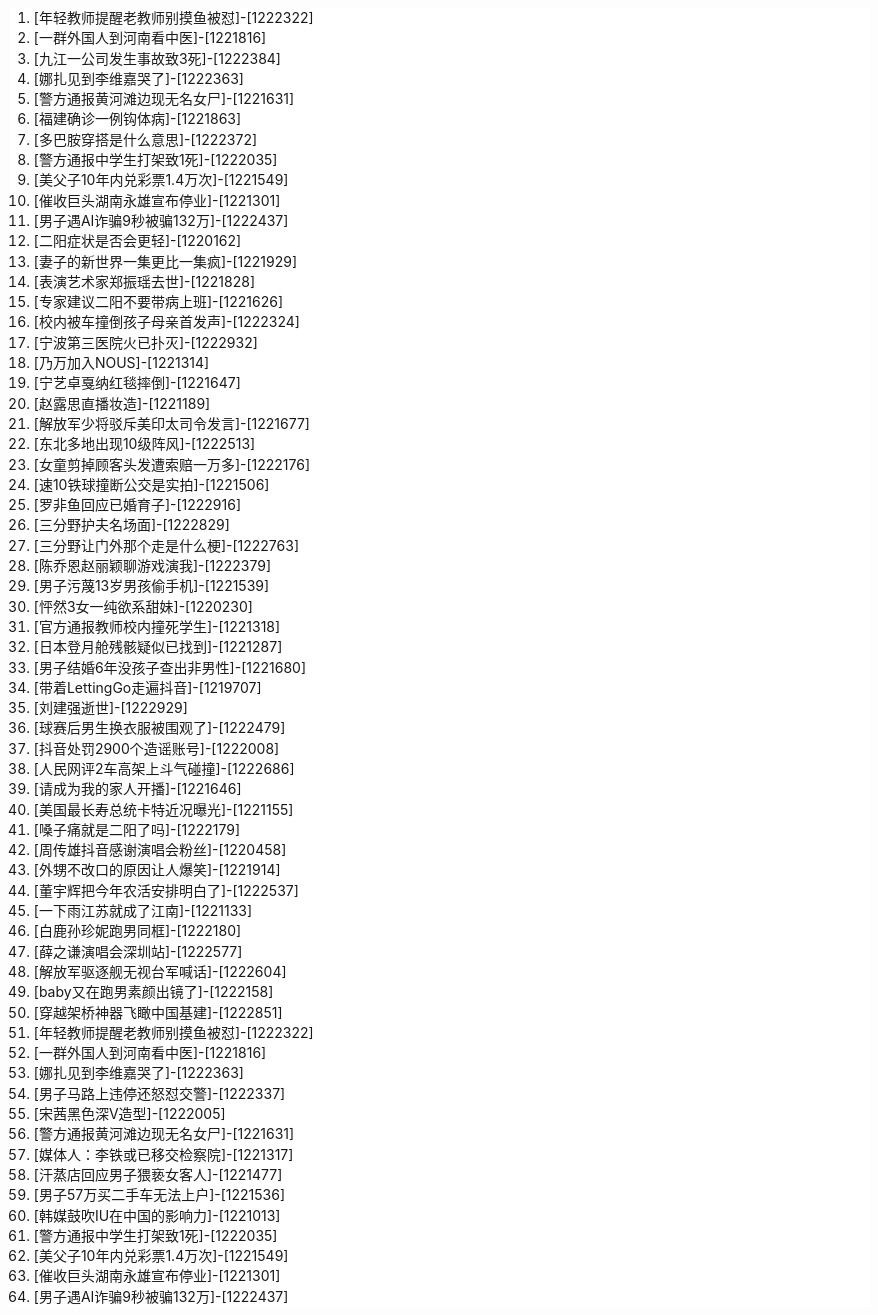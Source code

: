 1. [年轻教师提醒老教师别摸鱼被怼]-[1222322]
1. [一群外国人到河南看中医]-[1221816]
1. [九江一公司发生事故致3死]-[1222384]
1. [娜扎见到李维嘉哭了]-[1222363]
1. [警方通报黄河滩边现无名女尸]-[1221631]
1. [福建确诊一例钩体病]-[1221863]
1. [多巴胺穿搭是什么意思]-[1222372]
1. [警方通报中学生打架致1死]-[1222035]
1. [美父子10年内兑彩票1.4万次]-[1221549]
1. [催收巨头湖南永雄宣布停业]-[1221301]
1. [男子遇AI诈骗9秒被骗132万]-[1222437]
1. [二阳症状是否会更轻]-[1220162]
1. [妻子的新世界一集更比一集疯]-[1221929]
1. [表演艺术家郑振瑶去世]-[1221828]
1. [专家建议二阳不要带病上班]-[1221626]
1. [校内被车撞倒孩子母亲首发声]-[1222324]
1. [宁波第三医院火已扑灭]-[1222932]
1. [乃万加入NOUS]-[1221314]
1. [宁艺卓戛纳红毯摔倒]-[1221647]
1. [赵露思直播妆造]-[1221189]
1. [解放军少将驳斥美印太司令发言]-[1221677]
1. [东北多地出现10级阵风]-[1222513]
1. [女童剪掉顾客头发遭索赔一万多]-[1222176]
1. [速10铁球撞断公交是实拍]-[1221506]
1. [罗非鱼回应已婚育子]-[1222916]
1. [三分野护夫名场面]-[1222829]
1. [三分野让门外那个走是什么梗]-[1222763]
1. [陈乔恩赵丽颖聊游戏演我]-[1222379]
1. [男子污蔑13岁男孩偷手机]-[1221539]
1. [怦然3女一纯欲系甜妹]-[1220230]
1. [官方通报教师校内撞死学生]-[1221318]
1. [日本登月舱残骸疑似已找到]-[1221287]
1. [男子结婚6年没孩子查出非男性]-[1221680]
1. [带着LettingGo走遍抖音]-[1219707]
1. [刘建强逝世]-[1222929]
1. [球赛后男生换衣服被围观了]-[1222479]
1. [抖音处罚2900个造谣账号]-[1222008]
1. [人民网评2车高架上斗气碰撞]-[1222686]
1. [请成为我的家人开播]-[1221646]
1. [美国最长寿总统卡特近况曝光]-[1221155]
1. [嗓子痛就是二阳了吗]-[1222179]
1. [周传雄抖音感谢演唱会粉丝]-[1220458]
1. [外甥不改口的原因让人爆笑]-[1221914]
1. [董宇辉把今年农活安排明白了]-[1222537]
1. [一下雨江苏就成了江南]-[1221133]
1. [白鹿孙珍妮跑男同框]-[1222180]
1. [薛之谦演唱会深圳站]-[1222577]
1. [解放军驱逐舰无视台军喊话]-[1222604]
1. [baby又在跑男素颜出镜了]-[1222158]
1. [穿越架桥神器飞瞰中国基建]-[1222851]
1. [年轻教师提醒老教师别摸鱼被怼]-[1222322]
1. [一群外国人到河南看中医]-[1221816]
1. [娜扎见到李维嘉哭了]-[1222363]
1. [男子马路上违停还怒怼交警]-[1222337]
1. [宋茜黑色深V造型]-[1222005]
1. [警方通报黄河滩边现无名女尸]-[1221631]
1. [媒体人：李铁或已移交检察院]-[1221317]
1. [汗蒸店回应男子猥亵女客人]-[1221477]
1. [男子57万买二手车无法上户]-[1221536]
1. [韩媒鼓吹IU在中国的影响力]-[1221013]
1. [警方通报中学生打架致1死]-[1222035]
1. [美父子10年内兑彩票1.4万次]-[1221549]
1. [催收巨头湖南永雄宣布停业]-[1221301]
1. [男子遇AI诈骗9秒被骗132万]-[1222437]